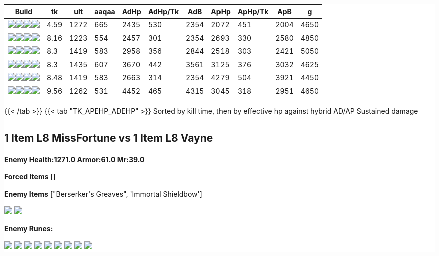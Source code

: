 



 Build |tk|ult|aaqaa|AdHp|AdHp/Tk|AdB|ApHp|ApHp/Tk|ApB|g
-|-|-|-|-|-|-|-|-|-|-
![](/item/6672.png)![](/item/2422.png)![](/item/1053.png)![](/item/1055.png)|4.59|1272|665|2435|530|2354|2072|451|2004|4650
![](/item/3091.png)![](/item/2422.png)![](/item/1053.png)![](/item/1055.png)|8.16|1223|554|2457|301|2354|2693|330|2580|4850
![](/item/3161.png)![](/item/2422.png)![](/item/1053.png)![](/item/1055.png)|8.3|1419|583|2958|356|2844|2518|303|2421|5050
![](/item/6673.png)![](/item/2422.png)![](/item/1055.png)![](/item/1037.png)|8.3|1435|607|3670|442|3561|3125|376|3032|4625
![](/item/3156.png)![](/item/2422.png)![](/item/1053.png)![](/item/1055.png)|8.48|1419|583|2663|314|2354|4279|504|3921|4450
![](/item/3026.png)![](/item/2422.png)![](/item/1053.png)![](/item/1055.png)|9.56|1262|531|4452|465|4315|3045|318|2951|4650
{{< /tab >}}
{{< tab "TK_APEHP_ADEHP" >}}
Sorted by kill time, then by effective hp against hybrid AD/AP Sustained damage
## 1 Item L8 MissFortune vs 1 Item L8 Vayne

**Enemy Health:1271.0 Armor:61.0 Mr:39.0**


**Forced Items** []








**Enemy Items** ["Berserker's Greaves", 'Immortal Shieldbow']





![](/item/3006.png)
![](/item/6673.png)



**Enemy Runes:**





![](/Styles/Precision/LethalTempo/LethalTempo.png)
![](/Styles/Precision/Overheal.png)
![](/Styles/Precision/LegendAlacrity/LegendAlacrity.png)
![](/Styles/Precision/CutDown/CutDown.png)
![](/Styles/Resolve/BonePlating/BonePlating.png)
![](/Styles/Sorcery/Unflinching/Unflinching.png)
![](/StatMods/StatModsAttackSpeedIcon.png)
![](/StatMods/StatModsAdaptiveForceIcon.png)
![](/StatMods/StatModsArmorIcon.png)
